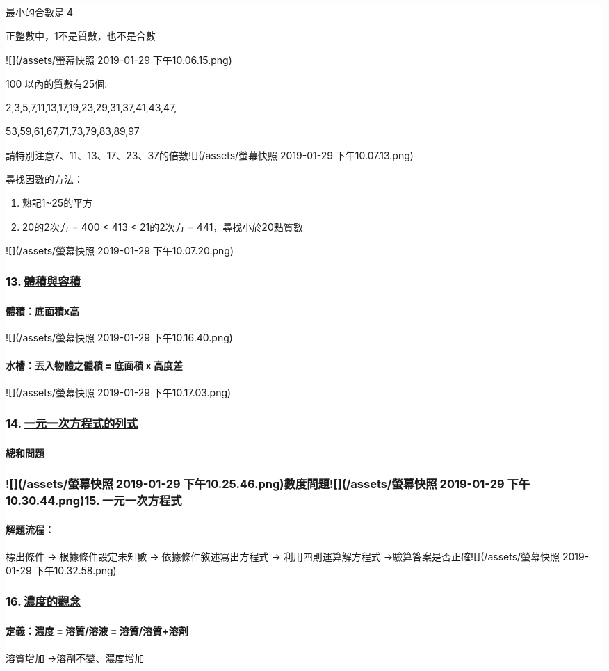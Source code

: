 最小的合數是 4

正整數中，1不是質數，也不是合數

![](/assets/螢幕快照 2019-01-29 下午10.06.15.png)

100 以內的質數有25個:

2,3,5,7,11,13,17,19,23,29,31,37,41,43,47,

53,59,61,67,71,73,79,83,89,97

請特別注意7、11、13、17、23、37的倍數![](/assets/螢幕快照 2019-01-29 下午10.07.13.png)

尋找因數的方法：

1. 熟記1~25的平方

2. 20的2次方 = 400 &lt; 413  &lt; 21的2次方 = 441，尋找小於20點質數

!\[\]\(/assets/螢幕快照 2019-01-29 下午10.07.20.png\)

### 13. [體積與容積](https://www.youtube.com/watch?v=ZOK-mIhO7dY&list=PLi6W4agASPdwfSUpCLlNiUINPJeb6P4Eg&index=13)

#### 體積：底面積x高

![](/assets/螢幕快照 2019-01-29 下午10.16.40.png)

#### 水槽：丟入物體之體積 = 底面積 x 高度差

![](/assets/螢幕快照 2019-01-29 下午10.17.03.png)

### 14. [一元一次方程式的列式](https://www.youtube.com/watch?v=MoGlKF3zF_Q&list=PLi6W4agASPdwfSUpCLlNiUINPJeb6P4Eg&index=14)

#### 總和問題

### ![](/assets/螢幕快照 2019-01-29 下午10.25.46.png)數度問題![](/assets/螢幕快照 2019-01-29 下午10.30.44.png)15. [一元一次方程式](https://www.youtube.com/watch?v=5_mNvG5bq3U&list=PLi6W4agASPdwfSUpCLlNiUINPJeb6P4Eg&index=15)

#### 解題流程：

標出條件 -&gt; 根據條件設定未知數 -&gt; 依據條件敘述寫出方程式 -&gt; 利用四則運算解方程式 -&gt;驗算答案是否正確![](/assets/螢幕快照 2019-01-29 下午10.32.58.png)

### 16. [濃度的觀念](https://www.youtube.com/watch?v=oAJgtc60SFA&list=PLi6W4agASPdwfSUpCLlNiUINPJeb6P4Eg&index=16)

#### 定義：濃度 = 溶質/溶液 = 溶質/溶質+溶劑

溶質增加 -&gt;溶劑不變、濃度增加
